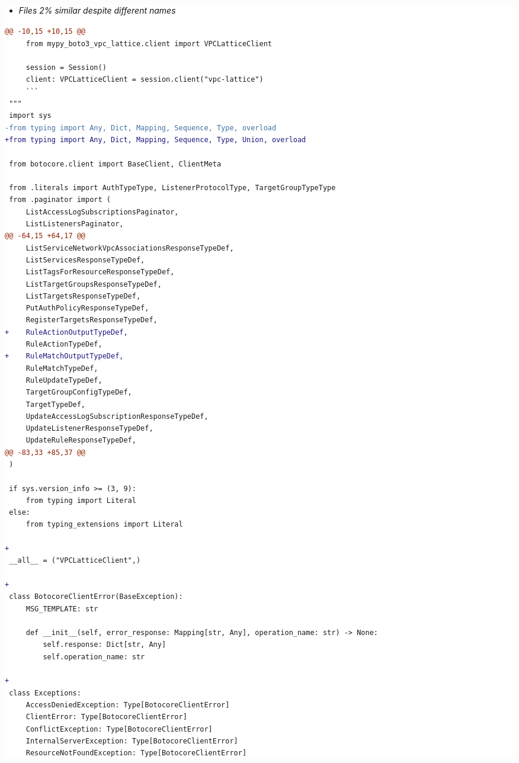  * *Files 2% similar despite different names*

```diff
@@ -10,15 +10,15 @@
     from mypy_boto3_vpc_lattice.client import VPCLatticeClient
 
     session = Session()
     client: VPCLatticeClient = session.client("vpc-lattice")
     ```
 """
 import sys
-from typing import Any, Dict, Mapping, Sequence, Type, overload
+from typing import Any, Dict, Mapping, Sequence, Type, Union, overload
 
 from botocore.client import BaseClient, ClientMeta
 
 from .literals import AuthTypeType, ListenerProtocolType, TargetGroupTypeType
 from .paginator import (
     ListAccessLogSubscriptionsPaginator,
     ListListenersPaginator,
@@ -64,15 +64,17 @@
     ListServiceNetworkVpcAssociationsResponseTypeDef,
     ListServicesResponseTypeDef,
     ListTagsForResourceResponseTypeDef,
     ListTargetGroupsResponseTypeDef,
     ListTargetsResponseTypeDef,
     PutAuthPolicyResponseTypeDef,
     RegisterTargetsResponseTypeDef,
+    RuleActionOutputTypeDef,
     RuleActionTypeDef,
+    RuleMatchOutputTypeDef,
     RuleMatchTypeDef,
     RuleUpdateTypeDef,
     TargetGroupConfigTypeDef,
     TargetTypeDef,
     UpdateAccessLogSubscriptionResponseTypeDef,
     UpdateListenerResponseTypeDef,
     UpdateRuleResponseTypeDef,
@@ -83,33 +85,37 @@
 )
 
 if sys.version_info >= (3, 9):
     from typing import Literal
 else:
     from typing_extensions import Literal
 
+
 __all__ = ("VPCLatticeClient",)
 
+
 class BotocoreClientError(BaseException):
     MSG_TEMPLATE: str
 
     def __init__(self, error_response: Mapping[str, Any], operation_name: str) -> None:
         self.response: Dict[str, Any]
         self.operation_name: str
 
+
 class Exceptions:
     AccessDeniedException: Type[BotocoreClientError]
     ClientError: Type[BotocoreClientError]
     ConflictException: Type[BotocoreClientError]
     InternalServerException: Type[BotocoreClientError]
     ResourceNotFoundException: Type[BotocoreClientError]
```